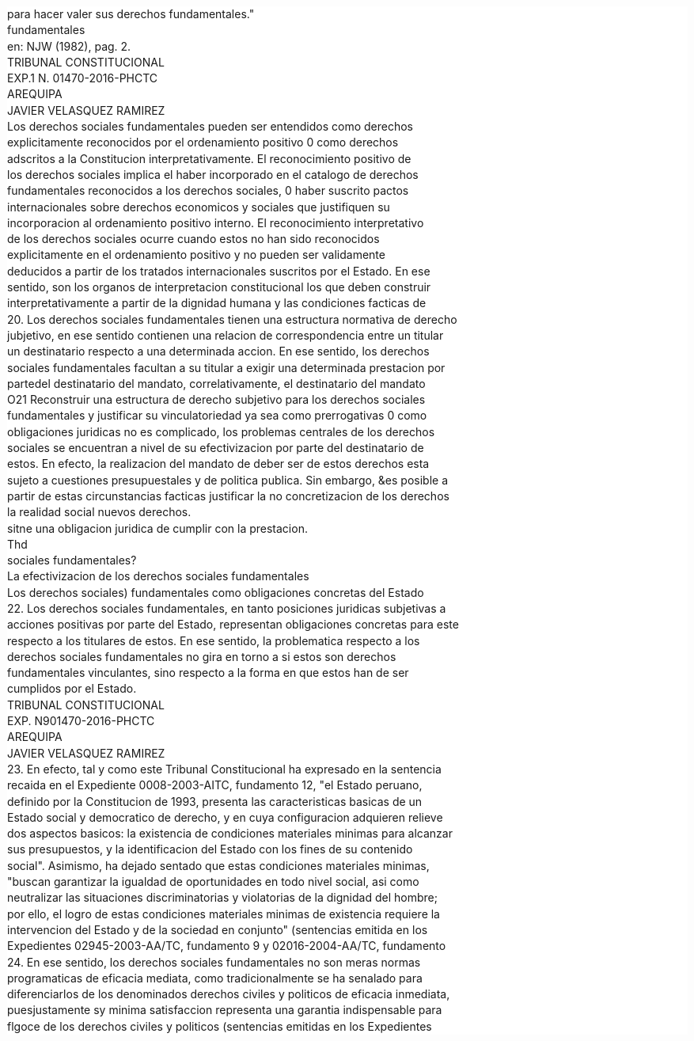 para hacer valer sus derechos fundamentales."  
fundamentales  
en: NJW (1982), pag. 2.  
TRIBUNAL CONSTITUCIONAL  
EXP.1 N. 01470-2016-PHCTC  
AREQUIPA  
JAVIER VELASQUEZ RAMIREZ  
Los derechos sociales fundamentales pueden ser entendidos como derechos  
explicitamente reconocidos por el ordenamiento positivo 0 como derechos  
adscritos a la Constitucion interpretativamente. El reconocimiento positivo de  
los derechos sociales implica el haber incorporado en el catalogo de derechos  
fundamentales reconocidos a los derechos sociales, 0 haber suscrito pactos  
internacionales sobre derechos economicos y sociales que justifiquen su  
incorporacion al ordenamiento positivo interno. El reconocimiento interpretativo  
de los derechos sociales ocurre cuando estos no han sido reconocidos  
explicitamente en el ordenamiento positivo y no pueden ser validamente  
deducidos a partir de los tratados internacionales suscritos por el Estado. En ese  
sentido, son los organos de interpretacion constitucional los que deben construir  
interpretativamente a partir de la dignidad humana y las condiciones facticas de  
20. Los derechos sociales fundamentales tienen una estructura normativa de derecho  
jubjetivo, en ese sentido contienen una relacion de correspondencia entre un titular  
un destinatario respecto a una determinada accion. En ese sentido, los derechos  
sociales fundamentales facultan a su titular a exigir una determinada prestacion por  
partedel destinatario del mandato, correlativamente, el destinatario del mandato  
O21 Reconstruir una estructura de derecho subjetivo para los derechos sociales  
fundamentales y justificar su vinculatoriedad ya sea como prerrogativas 0 como  
obligaciones juridicas no es complicado, los problemas centrales de los derechos  
sociales se encuentran a nivel de su efectivizacion por parte del destinatario de  
estos. En efecto, la realizacion del mandato de deber ser de estos derechos esta  
sujeto a cuestiones presupuestales y de politica publica. Sin embargo, &es posible a  
partir de estas circunstancias facticas justificar la no concretizacion de los derechos  
la realidad social nuevos derechos.  
sitne una obligacion juridica de cumplir con la prestacion.  
Thd  
sociales fundamentales?  
La efectivizacion de los derechos sociales fundamentales  
Los derechos sociales) fundamentales como obligaciones concretas del Estado  
22. Los derechos sociales fundamentales, en tanto posiciones juridicas subjetivas a  
acciones positivas por parte del Estado, representan obligaciones concretas para este  
respecto a los titulares de estos. En ese sentido, la problematica respecto a los  
derechos sociales fundamentales no gira en torno a si estos son derechos  
fundamentales vinculantes, sino respecto a la forma en que estos han de ser  
cumplidos por el Estado.  
TRIBUNAL CONSTITUCIONAL  
EXP. N901470-2016-PHCTC  
AREQUIPA  
JAVIER VELASQUEZ RAMIREZ  
23. En efecto, tal y como este Tribunal Constitucional ha expresado en la sentencia  
recaida en el Expediente 0008-2003-AITC, fundamento 12, "el Estado peruano,  
definido por la Constitucion de 1993, presenta las caracteristicas basicas de un  
Estado social y democratico de derecho, y en cuya configuracion adquieren relieve  
dos aspectos basicos: la existencia de condiciones materiales minimas para alcanzar  
sus presupuestos, y la identificacion del Estado con los fines de su contenido  
social". Asimismo, ha dejado sentado que estas condiciones materiales minimas,  
"buscan garantizar la igualdad de oportunidades en todo nivel social, asi como  
neutralizar las situaciones discriminatorias y violatorias de la dignidad del hombre;  
por ello, el logro de estas condiciones materiales minimas de existencia requiere la  
intervencion del Estado y de la sociedad en conjunto" (sentencias emitida en los  
Expedientes 02945-2003-AA/TC, fundamento 9 y 02016-2004-AA/TC, fundamento  
24. En ese sentido, los derechos sociales fundamentales no son meras normas  
programaticas de eficacia mediata, como tradicionalmente se ha senalado para  
diferenciarlos de los denominados derechos civiles y politicos de eficacia inmediata,  
puesjustamente sy minima satisfaccion representa una garantia indispensable para  
flgoce de los derechos civiles y politicos (sentencias emitidas en los Expedientes  